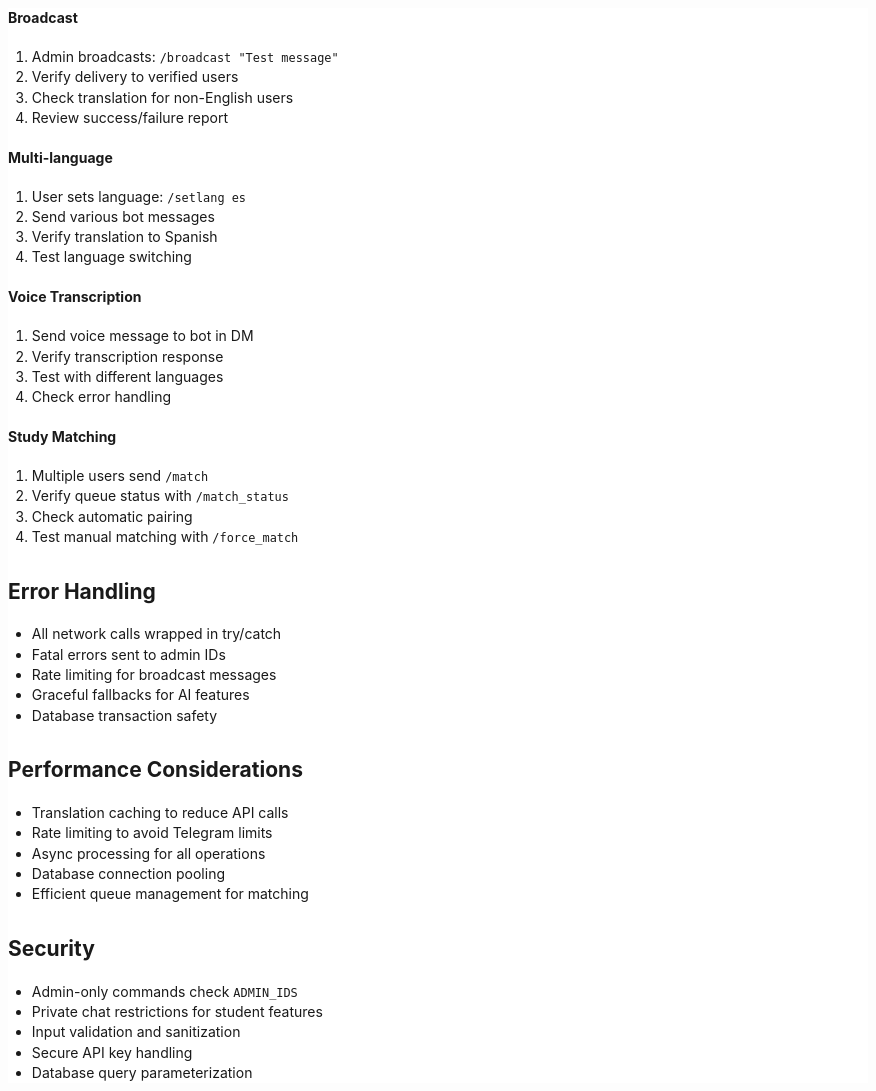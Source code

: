 #### Broadcast
1. Admin broadcasts: `/broadcast "Test message"`
2. Verify delivery to verified users
3. Check translation for non-English users
4. Review success/failure report

#### Multi-language
1. User sets language: `/setlang es`
2. Send various bot messages
3. Verify translation to Spanish
4. Test language switching

#### Voice Transcription
1. Send voice message to bot in DM
2. Verify transcription response
3. Test with different languages
4. Check error handling

#### Study Matching
1. Multiple users send `/match`
2. Verify queue status with `/match_status`
3. Check automatic pairing
4. Test manual matching with `/force_match`

## Error Handling

- All network calls wrapped in try/catch
- Fatal errors sent to admin IDs
- Rate limiting for broadcast messages
- Graceful fallbacks for AI features
- Database transaction safety

## Performance Considerations

- Translation caching to reduce API calls
- Rate limiting to avoid Telegram limits
- Async processing for all operations
- Database connection pooling
- Efficient queue management for matching

## Security

- Admin-only commands check `ADMIN_IDS`
- Private chat restrictions for student features
- Input validation and sanitization
- Secure API key handling
- Database query parameterization
